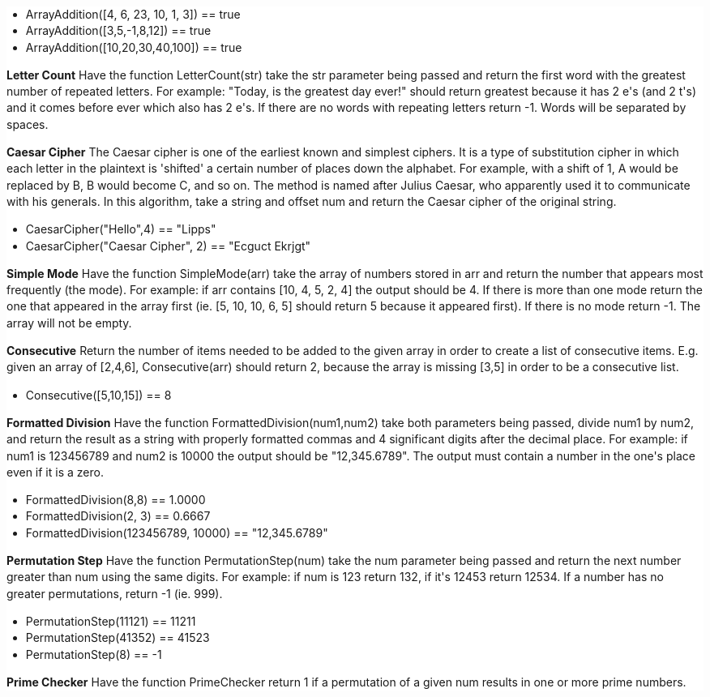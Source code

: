 * ArrayAddition([4, 6, 23, 10, 1, 3]) == true
* ArrayAddition([3,5,-1,8,12]) == true
* ArrayAddition([10,20,30,40,100]) == true

**Letter Count**
Have the function LetterCount(str) take the str parameter being passed and return the first word with the greatest number of repeated letters. For example: "Today, is the greatest day ever!" should return greatest because it has 2 e's (and 2 t's) and it comes before ever which also has 2 e's. If there are no words with repeating letters return -1. Words will be separated by spaces.

**Caesar Cipher**
The Caesar cipher is one of the earliest known and simplest ciphers. It is a type of substitution cipher in which each letter in the plaintext is 'shifted' a certain number of places down the alphabet. For example, with a shift of 1, A would be replaced by B, B would become C, and so on. The method is named after Julius Caesar, who apparently used it to communicate with his generals. In this algorithm, take a string and offset num and return the Caesar cipher of the original string.

* CaesarCipher("Hello",4) == "Lipps"
* CaesarCipher("Caesar Cipher", 2) == "Ecguct Ekrjgt"

**Simple Mode**
Have the function SimpleMode(arr) take the array of numbers stored in arr and return the number that appears most frequently (the mode). For example: if arr contains [10, 4, 5, 2, 4] the output should be 4. If there is more than one mode return the one that appeared in the array first (ie. [5, 10, 10, 6, 5] should return 5 because it appeared first). If there is no mode return -1. The array will not be empty.

**Consecutive**
Return the number of items needed to be added to the given array in order to create a list of consecutive items. E.g. given an array of [2,4,6], Consecutive(arr) should return 2, because the array is missing [3,5] in order to be a consecutive list.

* Consecutive([5,10,15]) == 8

**Formatted Division**
Have the function FormattedDivision(num1,num2) take both parameters being passed, divide num1 by num2, and return the result as a string with properly formatted commas and 4 significant digits after the decimal place. For example: if num1 is 123456789 and num2 is 10000 the output should be "12,345.6789". The output must contain a number in the one's place even if it is a zero.

* FormattedDivision(8,8) == 1.0000
* FormattedDivision(2, 3) == 0.6667
* FormattedDivision(123456789, 10000) == "12,345.6789"

**Permutation Step**
Have the function PermutationStep(num) take the num parameter being passed and return the next number greater than num using the same digits. For example: if num is 123 return 132, if it's 12453 return 12534. If a number has no greater permutations, return -1 (ie. 999).

* PermutationStep(11121) == 11211
* PermutationStep(41352) == 41523
* PermutationStep(8) == -1

**Prime Checker**
Have the function PrimeChecker return 1 if a permutation of a given num results in one or more prime numbers.
